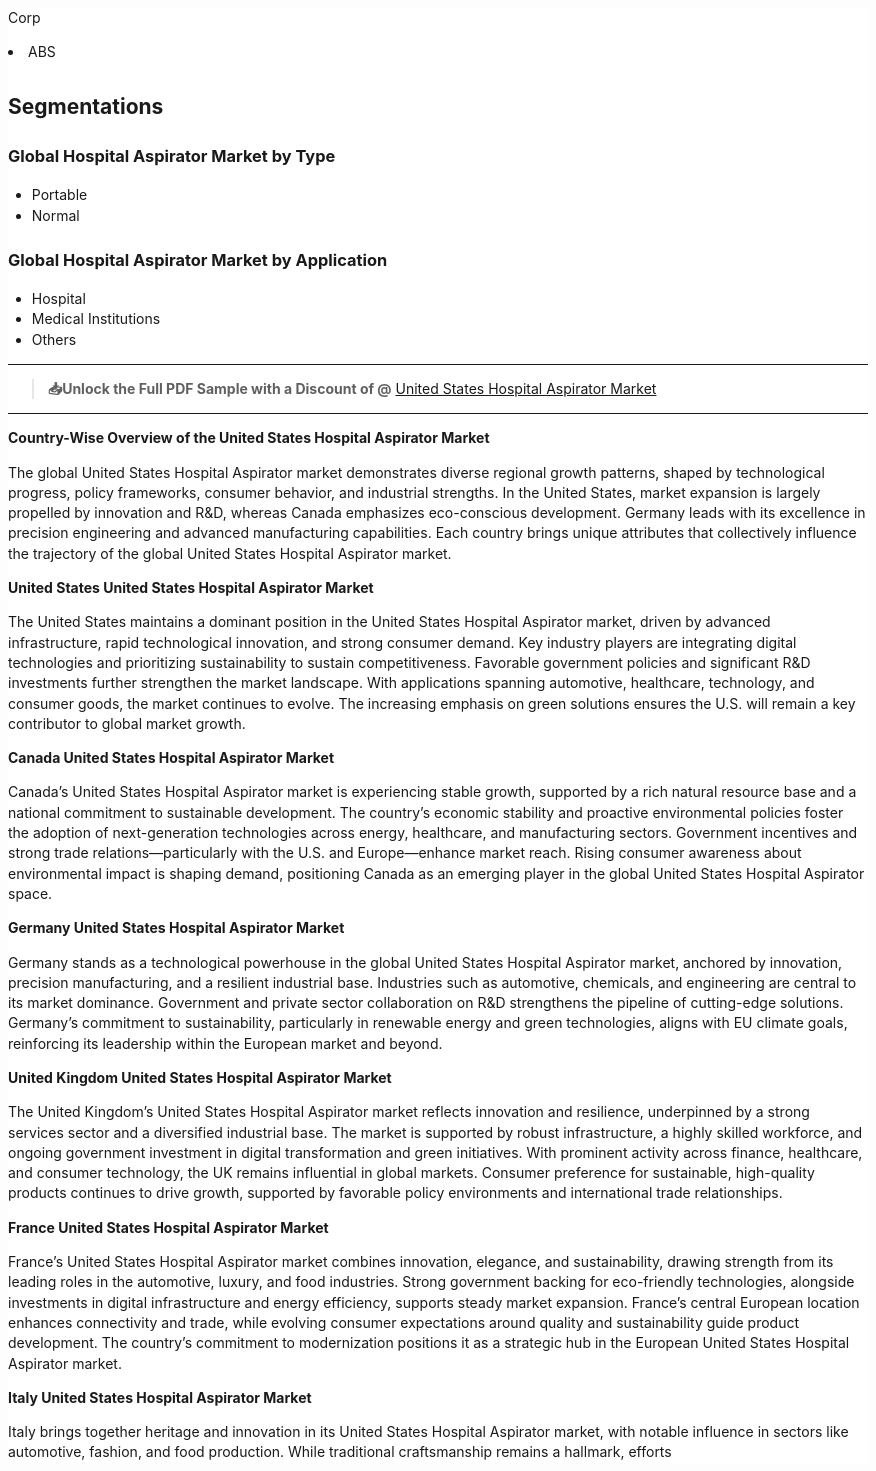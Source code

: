 Corp</li><li>ABS</li></ul></p><p><h2>Segmentations</h2><h3>Global Hospital Aspirator Market by Type</h3><ul><li>Portable</li><li>Normal</li></ul><h3>Global Hospital Aspirator Market by Application</h3><ul><li>Hospital</li><li>Medical Institutions</li><li>Others</li></ul></p><hr /><blockquote><p><strong>📥Unlock the Full PDF Sample with a Discount of @</strong> <a href="https://www.marketresearchintellect.com/ask-for-discount/?rid=1054576&amp;utm_source=Github-April&amp;utm_medium=016">United States Hospital Aspirator Market</a></p></blockquote><hr /><p class="" data-start="217" data-end="261"><strong data-start="217" data-end="261">Country-Wise Overview of the United States Hospital Aspirator Market</strong></p><p class="" data-start="263" data-end="774">The global United States Hospital Aspirator market demonstrates diverse regional growth patterns, shaped by technological progress, policy frameworks, consumer behavior, and industrial strengths. In the United States, market expansion is largely propelled by innovation and R&amp;D, whereas Canada emphasizes eco-conscious development. Germany leads with its excellence in precision engineering and advanced manufacturing capabilities. Each country brings unique attributes that collectively influence the trajectory of the global United States Hospital Aspirator market.</p><p class="" data-start="776" data-end="1421"><strong data-start="776" data-end="805">United States United States Hospital Aspirator Market</strong></p><p class="" data-start="776" data-end="1421">The United States maintains a dominant position in the United States Hospital Aspirator market, driven by advanced infrastructure, rapid technological innovation, and strong consumer demand. Key industry players are integrating digital technologies and prioritizing sustainability to sustain competitiveness. Favorable government policies and significant R&amp;D investments further strengthen the market landscape. With applications spanning automotive, healthcare, technology, and consumer goods, the market continues to evolve. The increasing emphasis on green solutions ensures the U.S. will remain a key contributor to global market growth.</p><p class="" data-start="1423" data-end="2019"><strong data-start="1423" data-end="1445">Canada United States Hospital Aspirator Market</strong></p><p class="" data-start="1423" data-end="2019">Canada&rsquo;s United States Hospital Aspirator market is experiencing stable growth, supported by a rich natural resource base and a national commitment to sustainable development. The country&rsquo;s economic stability and proactive environmental policies foster the adoption of next-generation technologies across energy, healthcare, and manufacturing sectors. Government incentives and strong trade relations&mdash;particularly with the U.S. and Europe&mdash;enhance market reach. Rising consumer awareness about environmental impact is shaping demand, positioning Canada as an emerging player in the global United States Hospital Aspirator space.</p><p class="" data-start="2021" data-end="2591"><strong data-start="2021" data-end="2044">Germany United States Hospital Aspirator Market</strong></p><p class="" data-start="2021" data-end="2591">Germany stands as a technological powerhouse in the global United States Hospital Aspirator market, anchored by innovation, precision manufacturing, and a resilient industrial base. Industries such as automotive, chemicals, and engineering are central to its market dominance. Government and private sector collaboration on R&amp;D strengthens the pipeline of cutting-edge solutions. Germany&rsquo;s commitment to sustainability, particularly in renewable energy and green technologies, aligns with EU climate goals, reinforcing its leadership within the European market and beyond.</p><p class="" data-start="2593" data-end="3221"><strong data-start="2593" data-end="2623">United Kingdom United States Hospital Aspirator Market</strong></p><p class="" data-start="2593" data-end="3221">The United Kingdom&rsquo;s United States Hospital Aspirator market reflects innovation and resilience, underpinned by a strong services sector and a diversified industrial base. The market is supported by robust infrastructure, a highly skilled workforce, and ongoing government investment in digital transformation and green initiatives. With prominent activity across finance, healthcare, and consumer technology, the UK remains influential in global markets. Consumer preference for sustainable, high-quality products continues to drive growth, supported by favorable policy environments and international trade relationships.</p><p class="" data-start="3223" data-end="3838"><strong data-start="3223" data-end="3245">France United States Hospital Aspirator Market</strong></p><p class="" data-start="3223" data-end="3838">France&rsquo;s United States Hospital Aspirator market combines innovation, elegance, and sustainability, drawing strength from its leading roles in the automotive, luxury, and food industries. Strong government backing for eco-friendly technologies, alongside investments in digital infrastructure and energy efficiency, supports steady market expansion. France&rsquo;s central European location enhances connectivity and trade, while evolving consumer expectations around quality and sustainability guide product development. The country&rsquo;s commitment to modernization positions it as a strategic hub in the European United States Hospital Aspirator market.</p><p class="" data-start="3840" data-end="4422"><strong data-start="3840" data-end="3861">Italy United States Hospital Aspirator Market</strong></p><p class="" data-start="3840" data-end="4422">Italy brings together heritage and innovation in its United States Hospital Aspirator market, with notable influence in sectors like automotive, fashion, and food production. While traditional craftsmanship remains a hallmark, efforts